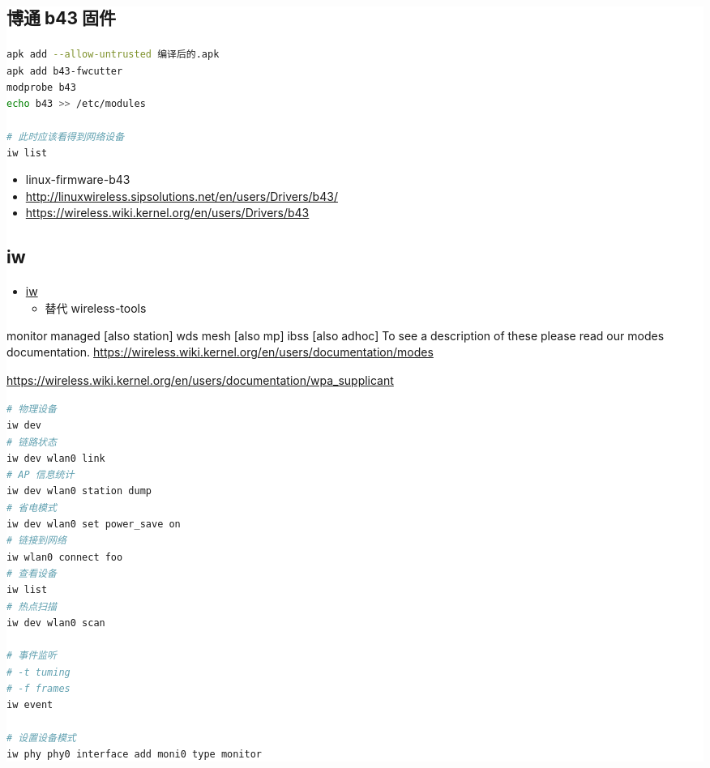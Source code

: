 ## 博通 b43 固件

```bash
apk add --allow-untrusted 编译后的.apk
apk add b43-fwcutter
modprobe b43
echo b43 >> /etc/modules

# 此时应该看得到网络设备
iw list
```

- linux-firmware-b43
- http://linuxwireless.sipsolutions.net/en/users/Drivers/b43/
- https://wireless.wiki.kernel.org/en/users/Drivers/b43

## iw

- [iw](https://wireless.wiki.kernel.org/en/users/Documentation/iw)
  - 替代 wireless-tools

monitor
managed [also station]
wds
mesh [also mp]
ibss [also adhoc] To see a description of these please read our modes documentation. https://wireless.wiki.kernel.org/en/users/documentation/modes

https://wireless.wiki.kernel.org/en/users/documentation/wpa_supplicant

```bash
# 物理设备
iw dev
# 链路状态
iw dev wlan0 link
# AP 信息统计
iw dev wlan0 station dump
# 省电模式
iw dev wlan0 set power_save on
# 链接到网络
iw wlan0 connect foo
# 查看设备
iw list
# 热点扫描
iw dev wlan0 scan

# 事件监听
# -t tuming
# -f frames
iw event

# 设置设备模式
iw phy phy0 interface add moni0 type monitor
```
